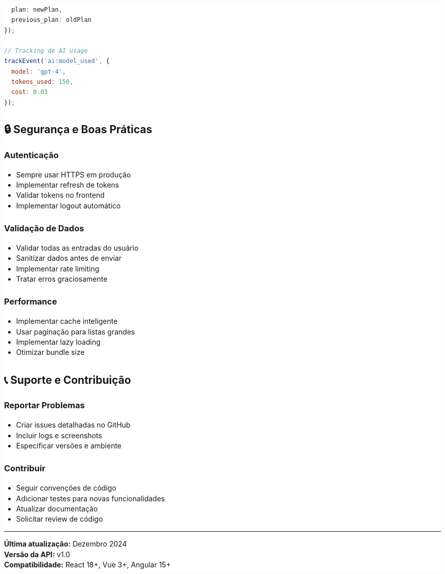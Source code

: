 ```javascript
  plan: newPlan,
  previous_plan: oldPlan
});

// Tracking de AI usage
trackEvent('ai:model_used', {
  model: 'gpt-4',
  tokens_used: 150,
  cost: 0.03
});
```

## 🔒 Segurança e Boas Práticas

### Autenticação
- Sempre usar HTTPS em produção
- Implementar refresh de tokens
- Validar tokens no frontend
- Implementar logout automático

### Validação de Dados
- Validar todas as entradas do usuário
- Sanitizar dados antes de enviar
- Implementar rate limiting
- Tratar erros graciosamente

### Performance
- Implementar cache inteligente
- Usar paginação para listas grandes
- Implementar lazy loading
- Otimizar bundle size

## 📞 Suporte e Contribuição

### Reportar Problemas
- Criar issues detalhadas no GitHub
- Incluir logs e screenshots
- Especificar versões e ambiente

### Contribuir
- Seguir convenções de código
- Adicionar testes para novas funcionalidades
- Atualizar documentação
- Solicitar review de código

---

**Última atualização:** Dezembro 2024  
**Versão da API:** v1.0  
**Compatibilidade:** React 18+, Vue 3+, Angular 15+
